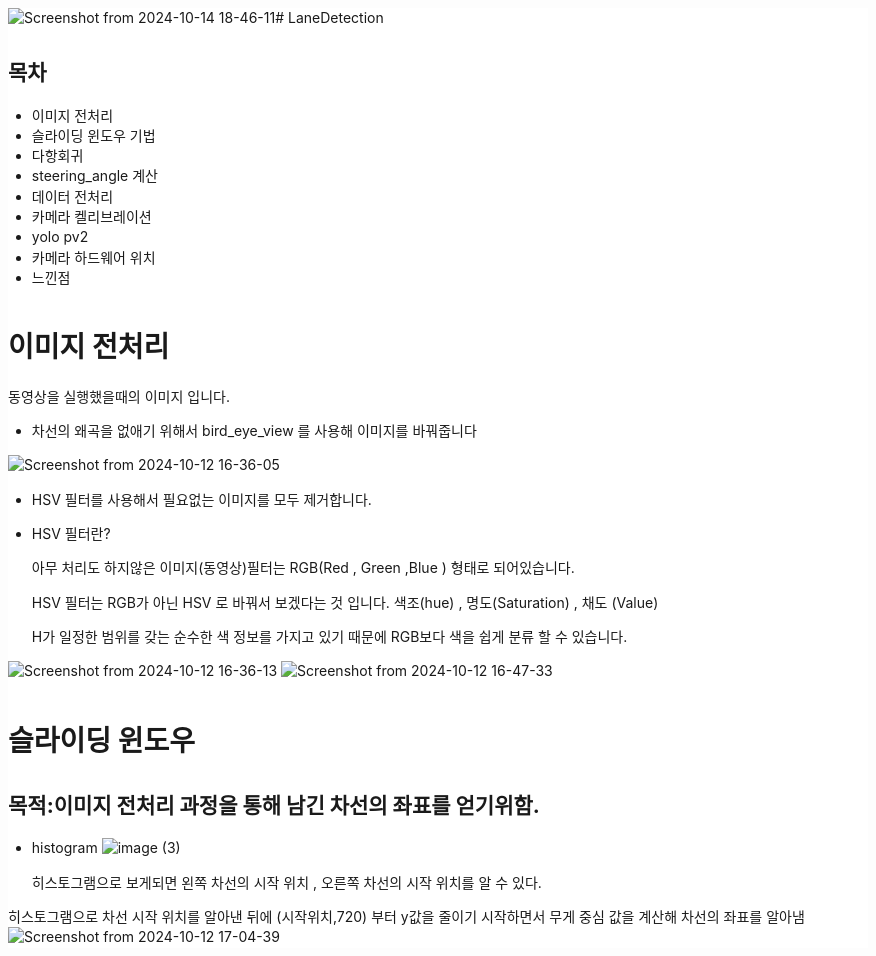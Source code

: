 <img width="1280" height="756" alt="Screenshot from 2024-10-14 18-46-11" src="https://github.com/user-attachments/assets/743d899a-70be-4a75-a2ba-755a2137f831" /># LaneDetection

## 

## 목차

- 이미지 전처리
- 슬라이딩 윈도우 기법
- 다항회귀
- steering_angle 계산
- 데이터 전처리
- 카메라 켈리브레이션
- yolo pv2
- 카메라 하드웨어 위치
- 느낀점

# 이미지 전처리

동영상을 실행했을때의 이미지 입니다.

- 차선의 왜곡을 없애기 위해서 bird_eye_view 를 사용해 이미지를 바꿔줍니다

<img width="1278" height="752" alt="Screenshot from 2024-10-12 16-36-05" src="https://github.com/user-attachments/assets/c75703f0-1fee-4740-ad1d-fd7de7b99f14" />


- HSV 필터를 사용해서 필요없는 이미지를 모두 제거합니다.
- HSV 필터란?
    
    아무 처리도 하지않은 이미지(동영상)필터는 RGB(Red , Green ,Blue ) 형태로 되어있습니다.
    
    HSV 필터는 RGB가 아닌 HSV 로 바꿔서 보겠다는 것 입니다. 색조(hue) , 명도(Saturation) , 채도 (Value)
    
    H가 일정한 범위를 갖는 순수한 색 정보를 가지고 있기 때문에 RGB보다 색을 쉽게 분류 할 수 있습니다.
    
<img width="1278" height="760" alt="Screenshot from 2024-10-12 16-36-13" src="https://github.com/user-attachments/assets/2516d0a5-026b-4792-a955-ef3e6265ac3f" />


<img width="1281" height="761" alt="Screenshot from 2024-10-12 16-47-33" src="https://github.com/user-attachments/assets/a0c2887a-185d-42a8-bf3a-88c1bf1f5ced" />



# 슬라이딩 윈도우

## 목적:이미지 전처리 과정을 통해 남긴 차선의 좌표를 얻기위함.

- histogram
    <img width="966" height="317" alt="image (3)" src="https://github.com/user-attachments/assets/355ede1d-2b0f-46e5-96d3-693089cf8ab6" />

    
    히스토그램으로 보게되면 왼쪽 차선의 시작 위치 , 오른쪽 차선의 시작 위치를 알 수 있다.
    

히스토그램으로 차선 시작 위치를 알아낸 뒤에 (시작위치,720) 부터 y값을 줄이기 시작하면서 무게 중심 값을 계산해 차선의 좌표를 알아냄
<img width="1284" height="755" alt="Screenshot from 2024-10-12 17-04-39" src="https://github.com/user-attachments/assets/9a58490d-1d07-4656-a980-3fb9d0abefa2" />
